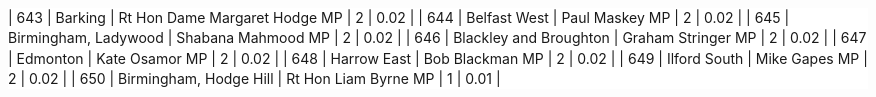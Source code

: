 | 643 | Barking | Rt Hon Dame Margaret Hodge MP | 2 | 0.02 |
| 644 | Belfast West | Paul Maskey MP | 2 | 0.02 |
| 645 | Birmingham, Ladywood | Shabana Mahmood MP | 2 | 0.02 |
| 646 | Blackley and Broughton | Graham Stringer MP | 2 | 0.02 |
| 647 | Edmonton | Kate Osamor MP | 2 | 0.02 |
| 648 | Harrow East | Bob Blackman MP | 2 | 0.02 |
| 649 | Ilford South | Mike Gapes MP | 2 | 0.02 |
| 650 | Birmingham, Hodge Hill | Rt Hon Liam Byrne MP | 1 | 0.01 |
